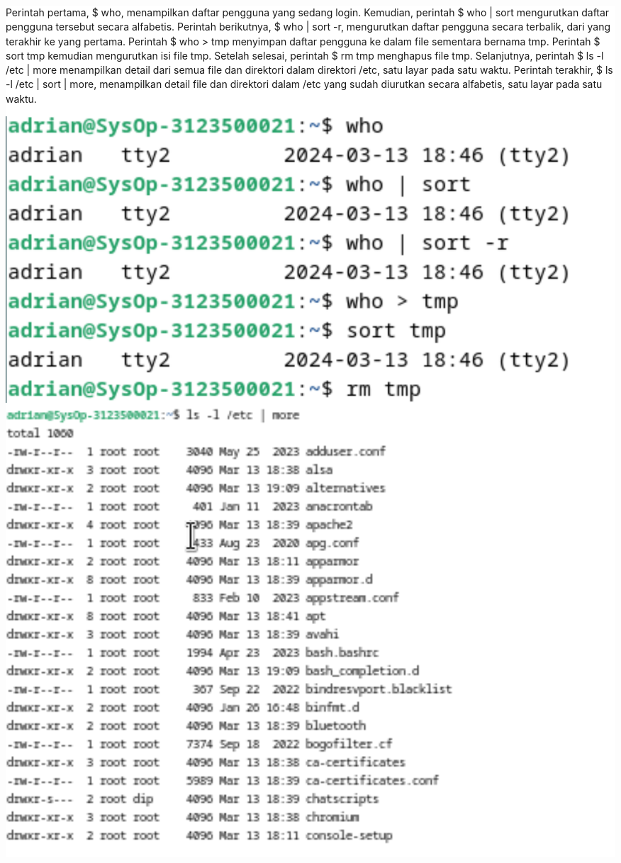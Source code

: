    Perintah pertama, $ who, menampilkan daftar pengguna yang sedang login. Kemudian, perintah $ who | sort mengurutkan daftar pengguna tersebut secara alfabetis. Perintah berikutnya, $ who | sort -r, mengurutkan daftar pengguna secara terbalik, dari yang terakhir ke yang pertama. Perintah $ who > tmp menyimpan daftar pengguna ke dalam file sementara bernama tmp. Perintah $ sort tmp kemudian mengurutkan isi file tmp. Setelah selesai, perintah $ rm tmp menghapus file tmp. Selanjutnya, perintah $ ls -l /etc | more menampilkan detail dari semua file dan direktori dalam direktori /etc, satu layar pada satu waktu. Perintah terakhir, $ ls -l /etc | sort | more, menampilkan detail file dan direktori dalam /etc yang sudah diurutkan secara alfabetis, satu layar pada satu waktu.

   ![App Screenshot](assets/img/percobaansyop/13.png)
   ![App Screenshot](assets/img/percobaansyop/14.png)